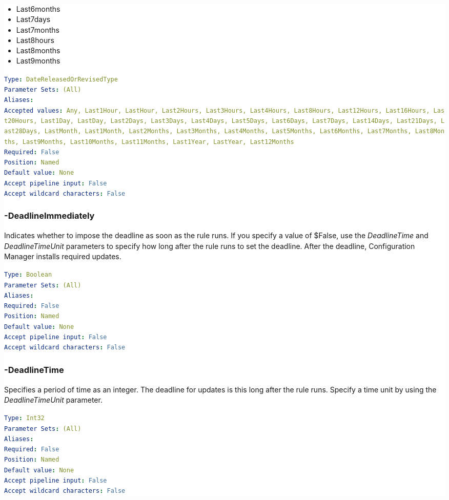 - Last6months
- Last7days
- Last7months
- Last8hours
- Last8months
- Last9months

```yaml
Type: DateReleasedOrRevisedType
Parameter Sets: (All)
Aliases: 
Accepted values: Any, Last1Hour, LastHour, Last2Hours, Last3Hours, Last4Hours, Last8Hours, Last12Hours, Last16Hours, Last20Hours, Last1Day, LastDay, Last2Days, Last3Days, Last4Days, Last5Days, Last6Days, Last7Days, Last14Days, Last21Days, Last28Days, LastMonth, Last1Month, Last2Months, Last3Months, Last4Months, Last5Months, Last6Months, Last7Months, Last8Months, Last9Months, Last10Months, Last11Months, Last1Year, LastYear, Last12Months
Required: False
Position: Named
Default value: None
Accept pipeline input: False
Accept wildcard characters: False
```

### -DeadlineImmediately
Indicates whether to impose the deadline as soon as the rule runs.
If you specify a value of $False, use the *DeadlineTime* and *DeadlineTimeUnit* parameters to specify how long after the rule runs to set the deadline.
After the deadline, Configuration Manager installs required updates.

```yaml
Type: Boolean
Parameter Sets: (All)
Aliases: 
Required: False
Position: Named
Default value: None
Accept pipeline input: False
Accept wildcard characters: False
```

### -DeadlineTime
Specifies a period of time as an integer.
The deadline for updates is this long after the rule runs.
Specify a time unit by using the *DeadlineTimeUnit* parameter.

```yaml
Type: Int32
Parameter Sets: (All)
Aliases: 
Required: False
Position: Named
Default value: None
Accept pipeline input: False
Accept wildcard characters: False
```
